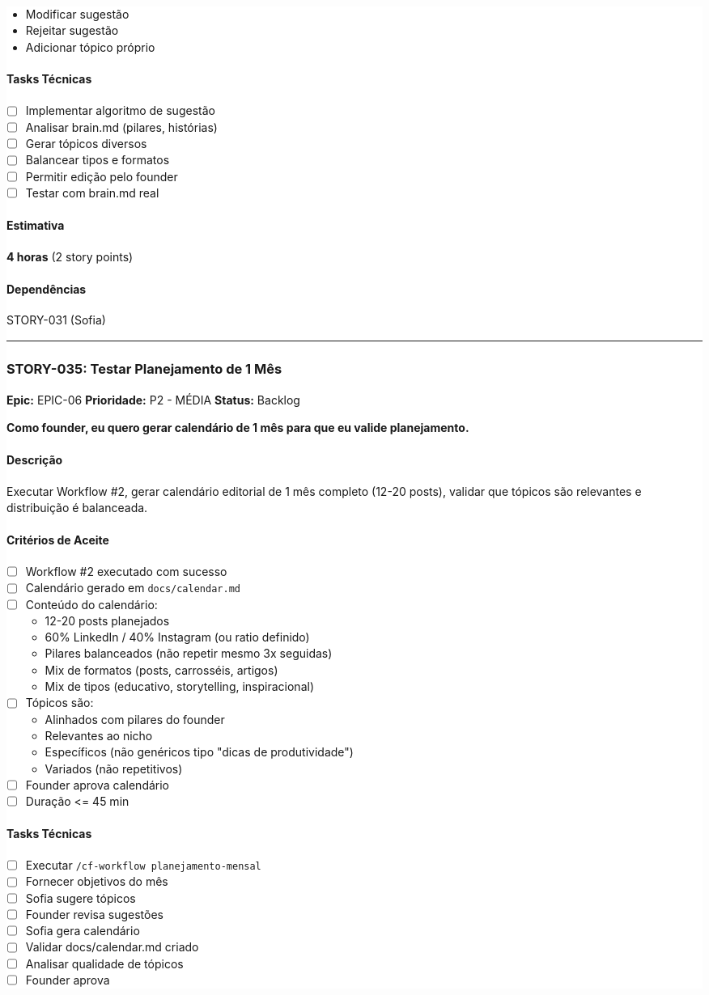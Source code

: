   - Modificar sugestão
  - Rejeitar sugestão
  - Adicionar tópico próprio

#### Tasks Técnicas
- [ ] Implementar algoritmo de sugestão
- [ ] Analisar brain.md (pilares, histórias)
- [ ] Gerar tópicos diversos
- [ ] Balancear tipos e formatos
- [ ] Permitir edição pelo founder
- [ ] Testar com brain.md real

#### Estimativa
**4 horas** (2 story points)

#### Dependências
STORY-031 (Sofia)

---

### STORY-035: Testar Planejamento de 1 Mês

**Epic:** EPIC-06
**Prioridade:** P2 - MÉDIA
**Status:** Backlog

**Como founder, eu quero gerar calendário de 1 mês para que eu valide planejamento.**

#### Descrição
Executar Workflow #2, gerar calendário editorial de 1 mês completo (12-20 posts), validar que tópicos são relevantes e distribuição é balanceada.

#### Critérios de Aceite
- [ ] Workflow #2 executado com sucesso
- [ ] Calendário gerado em `docs/calendar.md`
- [ ] Conteúdo do calendário:
  - 12-20 posts planejados
  - 60% LinkedIn / 40% Instagram (ou ratio definido)
  - Pilares balanceados (não repetir mesmo 3x seguidas)
  - Mix de formatos (posts, carrosséis, artigos)
  - Mix de tipos (educativo, storytelling, inspiracional)
- [ ] Tópicos são:
  - Alinhados com pilares do founder
  - Relevantes ao nicho
  - Específicos (não genéricos tipo "dicas de produtividade")
  - Variados (não repetitivos)
- [ ] Founder aprova calendário
- [ ] Duração <= 45 min

#### Tasks Técnicas
- [ ] Executar `/cf-workflow planejamento-mensal`
- [ ] Fornecer objetivos do mês
- [ ] Sofia sugere tópicos
- [ ] Founder revisa sugestões
- [ ] Sofia gera calendário
- [ ] Validar docs/calendar.md criado
- [ ] Analisar qualidade de tópicos
- [ ] Founder aprova
